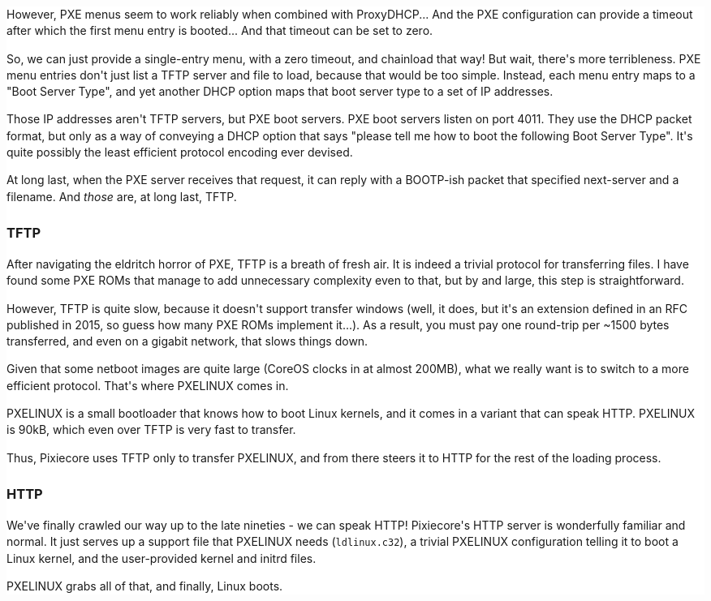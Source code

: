 However, PXE menus seem to work reliably when combined with
ProxyDHCP... And the PXE configuration can provide a timeout after
which the first menu entry is booted... And that timeout can be set to
zero.

So, we can just provide a single-entry menu, with a zero timeout, and
chainload that way! But wait, there's more terribleness. PXE menu
entries don't just list a TFTP server and file to load, because that
would be too simple. Instead, each menu entry maps to a "Boot Server
Type", and yet another DHCP option maps that boot server type to a set
of IP addresses.

Those IP addresses aren't TFTP servers, but PXE boot servers. PXE boot
servers listen on port 4011. They use the DHCP packet format, but only
as a way of conveying a DHCP option that says "please tell me how to
boot the following Boot Server Type". It's quite possibly the least
efficient protocol encoding ever devised.

At long last, when the PXE server receives that request, it can reply
with a BOOTP-ish packet that specified next-server and a filename. And
_those_ are, at long last, TFTP.

### TFTP

After navigating the eldritch horror of PXE, TFTP is a breath of fresh
air. It is indeed a trivial protocol for transferring files. I have
found some PXE ROMs that manage to add unnecessary complexity even to
that, but by and large, this step is straightforward.

However, TFTP is quite slow, because it doesn't support transfer
windows (well, it does, but it's an extension defined in an RFC
published in 2015, so guess how many PXE ROMs implement it...). As a
result, you must pay one round-trip per ~1500 bytes transferred, and
even on a gigabit network, that slows things down.

Given that some netboot images are quite large (CoreOS clocks in at
almost 200MB), what we really want is to switch to a more efficient
protocol. That's where PXELINUX comes in.

PXELINUX is a small bootloader that knows how to boot Linux kernels,
and it comes in a variant that can speak HTTP. PXELINUX is 90kB, which
even over TFTP is very fast to transfer.

Thus, Pixiecore uses TFTP only to transfer PXELINUX, and from there
steers it to HTTP for the rest of the loading process.

### HTTP

We've finally crawled our way up to the late nineties - we can speak
HTTP! Pixiecore's HTTP server is wonderfully familiar and normal. It
just serves up a support file that PXELINUX needs (`ldlinux.c32`), a
trivial PXELINUX configuration telling it to boot a Linux kernel, and
the user-provided kernel and initrd files.

PXELINUX grabs all of that, and finally, Linux boots.
